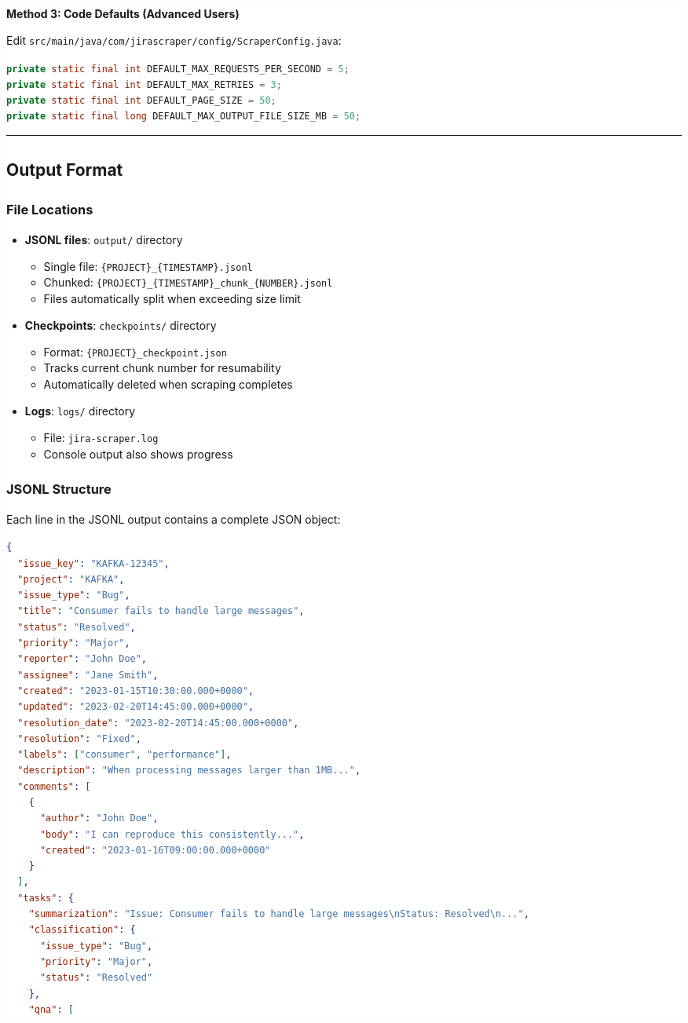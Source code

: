 **Method 3: Code Defaults (Advanced Users)**

Edit `src/main/java/com/jirascraper/config/ScraperConfig.java`:

```java
private static final int DEFAULT_MAX_REQUESTS_PER_SECOND = 5;
private static final int DEFAULT_MAX_RETRIES = 3;
private static final int DEFAULT_PAGE_SIZE = 50;
private static final long DEFAULT_MAX_OUTPUT_FILE_SIZE_MB = 50;
```

---

## Output Format

### File Locations

- **JSONL files**: `output/` directory
  - Single file: `{PROJECT}_{TIMESTAMP}.jsonl`
  - Chunked: `{PROJECT}_{TIMESTAMP}_chunk_{NUMBER}.jsonl`
  - Files automatically split when exceeding size limit

- **Checkpoints**: `checkpoints/` directory
  - Format: `{PROJECT}_checkpoint.json`
  - Tracks current chunk number for resumability
  - Automatically deleted when scraping completes

- **Logs**: `logs/` directory
  - File: `jira-scraper.log`
  - Console output also shows progress

### JSONL Structure

Each line in the JSONL output contains a complete JSON object:

```json
{
  "issue_key": "KAFKA-12345",
  "project": "KAFKA",
  "issue_type": "Bug",
  "title": "Consumer fails to handle large messages",
  "status": "Resolved",
  "priority": "Major",
  "reporter": "John Doe",
  "assignee": "Jane Smith",
  "created": "2023-01-15T10:30:00.000+0000",
  "updated": "2023-02-20T14:45:00.000+0000",
  "resolution_date": "2023-02-20T14:45:00.000+0000",
  "resolution": "Fixed",
  "labels": ["consumer", "performance"],
  "description": "When processing messages larger than 1MB...",
  "comments": [
    {
      "author": "John Doe",
      "body": "I can reproduce this consistently...",
      "created": "2023-01-16T09:00:00.000+0000"
    }
  ],
  "tasks": {
    "summarization": "Issue: Consumer fails to handle large messages\nStatus: Resolved\n...",
    "classification": {
      "issue_type": "Bug",
      "priority": "Major",
      "status": "Resolved"
    },
    "qna": [
```